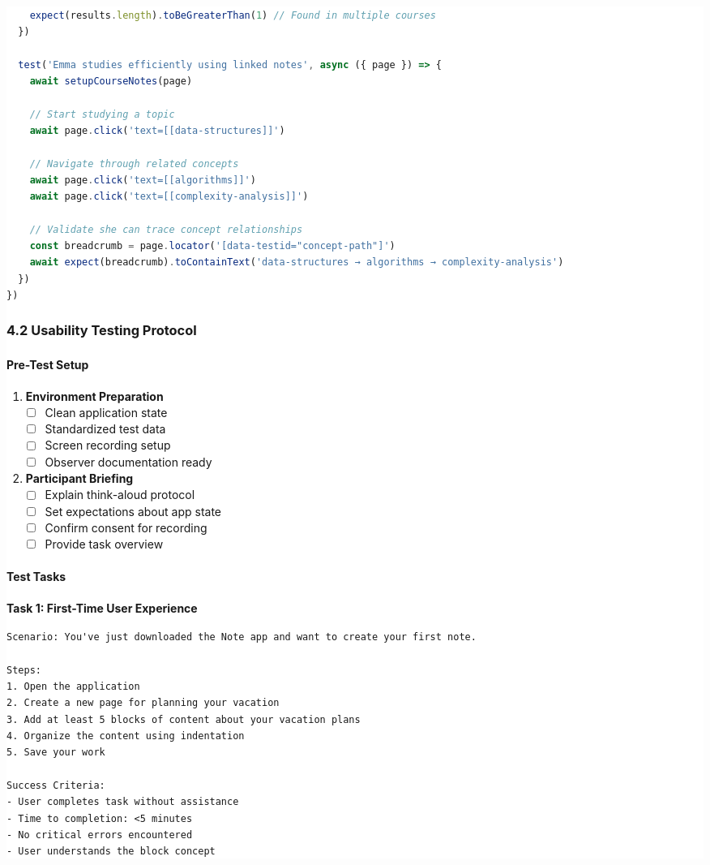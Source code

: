```typescript
    expect(results.length).toBeGreaterThan(1) // Found in multiple courses
  })

  test('Emma studies efficiently using linked notes', async ({ page }) => {
    await setupCourseNotes(page)
    
    // Start studying a topic
    await page.click('text=[[data-structures]]')
    
    // Navigate through related concepts
    await page.click('text=[[algorithms]]')
    await page.click('text=[[complexity-analysis]]')
    
    // Validate she can trace concept relationships
    const breadcrumb = page.locator('[data-testid="concept-path"]')
    await expect(breadcrumb).toContainText('data-structures → algorithms → complexity-analysis')
  })
})
```

### 4.2 Usability Testing Protocol

#### Pre-Test Setup
1. **Environment Preparation**
   - [ ] Clean application state
   - [ ] Standardized test data
   - [ ] Screen recording setup
   - [ ] Observer documentation ready

2. **Participant Briefing**
   - [ ] Explain think-aloud protocol
   - [ ] Set expectations about app state
   - [ ] Confirm consent for recording
   - [ ] Provide task overview

#### Test Tasks

**Task 1: First-Time User Experience**
```
Scenario: You've just downloaded the Note app and want to create your first note.

Steps:
1. Open the application
2. Create a new page for planning your vacation
3. Add at least 5 blocks of content about your vacation plans
4. Organize the content using indentation
5. Save your work

Success Criteria:
- User completes task without assistance
- Time to completion: <5 minutes
- No critical errors encountered
- User understands the block concept
```
